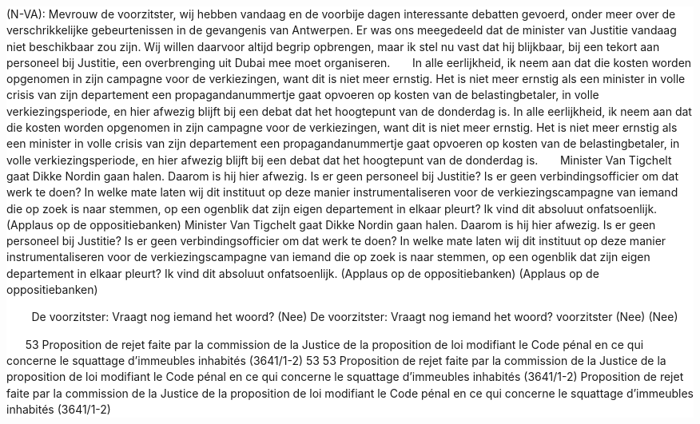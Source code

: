 (N-VA): Mevrouw de voorzitster, wij hebben vandaag en de voorbije
dagen interessante debatten gevoerd, onder meer over de verschrikkelijke
gebeurtenissen in de gevangenis van Antwerpen. Er was ons meegedeeld dat de minister
van Justitie vandaag niet beschikbaar zou zijn. Wij willen daarvoor altijd
begrip opbrengen, maar ik stel nu vast dat hij blijkbaar, bij een tekort aan
personeel bij Justitie, een overbrenging uit Dubai mee moet organiseren.
 
 
 
In alle eerlijkheid, ik neem aan dat die
kosten worden opgenomen in zijn campagne voor de verkiezingen, want dit is niet
meer ernstig. Het is niet meer ernstig als een minister in volle crisis van
zijn departement een propagandanummertje gaat opvoeren op kosten van de belastingbetaler,
in volle verkiezingsperiode, en hier afwezig blijft bij een debat dat het
hoogtepunt van de donderdag is.
In alle eerlijkheid, ik neem aan dat die
kosten worden opgenomen in zijn campagne voor de verkiezingen, want dit is niet
meer ernstig. Het is niet meer ernstig als een minister in volle crisis van
zijn departement een propagandanummertje gaat opvoeren op kosten van de belastingbetaler,
in volle verkiezingsperiode, en hier afwezig blijft bij een debat dat het
hoogtepunt van de donderdag is.
 
 
 
Minister Van Tigchelt gaat Dikke Nordin gaan
halen. Daarom is hij hier afwezig. Is er geen personeel bij Justitie? Is er
geen verbindingsofficier om dat werk te doen? In welke mate laten wij dit
instituut op deze manier instrumentaliseren voor de verkiezingscampagne van
iemand die op zoek is naar stemmen, op een ogenblik dat zijn eigen departement
in elkaar pleurt? Ik vind dit absoluut onfatsoenlijk. (Applaus op de oppositiebanken)
Minister Van Tigchelt gaat Dikke Nordin gaan
halen. Daarom is hij hier afwezig. Is er geen personeel bij Justitie? Is er
geen verbindingsofficier om dat werk te doen? In welke mate laten wij dit
instituut op deze manier instrumentaliseren voor de verkiezingscampagne van
iemand die op zoek is naar stemmen, op een ogenblik dat zijn eigen departement
in elkaar pleurt? Ik vind dit absoluut onfatsoenlijk. (Applaus op de oppositiebanken)
(Applaus op de oppositiebanken)

 
 
 
 
De voorzitster:
Vraagt nog iemand het woord? (Nee) 
De voorzitster:
Vraagt nog iemand het woord? 
voorzitster
(Nee)
(Nee)
 

 
 
 
53 Proposition de rejet faite par la commission de la Justice de la
proposition de loi modifiant le Code pénal en ce qui concerne le squattage
d’immeubles inhabités (3641/1-2)
53
53
 Proposition de rejet faite par la commission de la Justice de la
proposition de loi modifiant le Code pénal en ce qui concerne le squattage
d’immeubles inhabités (3641/1-2)
 Proposition de rejet faite par la commission de la Justice de la
proposition de loi modifiant le Code pénal en ce qui concerne le squattage
d’immeubles inhabités (3641/1-2)
